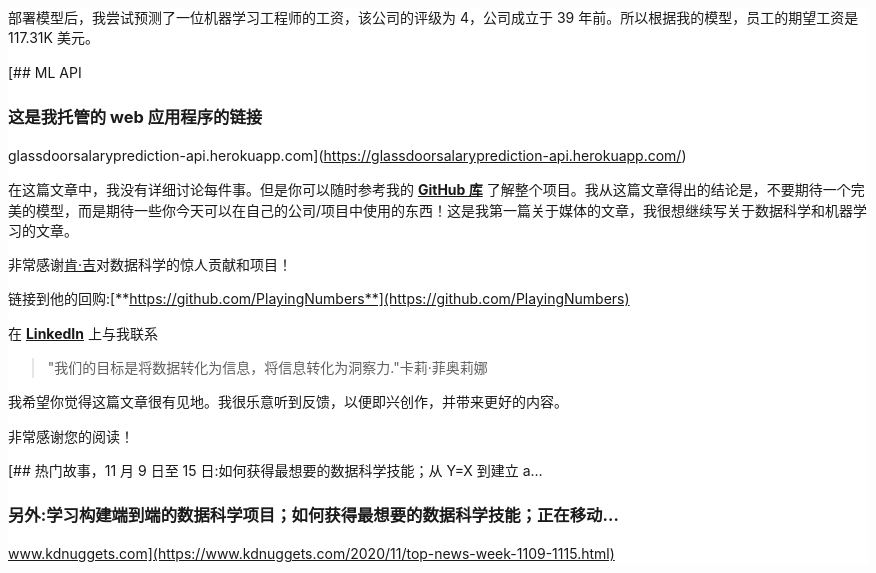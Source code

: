 部署模型后，我尝试预测了一位机器学习工程师的工资，该公司的评级为 4，公司成立于 39 年前。所以根据我的模型，员工的期望工资是 117.31K 美元。

 [## ML API

### 这是我托管的 web 应用程序的链接

glassdoorsalaryprediction-api.herokuapp.com](https://glassdoorsalaryprediction-api.herokuapp.com/) 

在这篇文章中，我没有详细讨论每件事。但是你可以随时参考我的 [**GitHub 库**](https://github.com/mathangpeddi/Glassdoor-Job-Salaries) 了解整个项目。我从这篇文章得出的结论是，不要期待一个完美的模型，而是期待一些你今天可以在自己的公司/项目中使用的东西！这是我第一篇关于媒体的文章，我很想继续写关于数据科学和机器学习的文章。

非常感谢[肯·吉](https://www.youtube.com/channel/UCiT9RITQ9PW6BhXK0y2jaeg)对数据科学的惊人贡献和项目！

链接到他的回购:[**https://github.com/PlayingNumbers**](https://github.com/PlayingNumbers)

在 [**LinkedIn**](https://www.linkedin.com/in/mathang-peddi-23763317b/) 上与我联系

> "我们的目标是将数据转化为信息，将信息转化为洞察力."卡莉·菲奥莉娜

我希望你觉得这篇文章很有见地。我很乐意听到反馈，以便即兴创作，并带来更好的内容。

非常感谢您的阅读！

[](https://www.kdnuggets.com/2020/11/top-news-week-1109-1115.html) [## 热门故事，11 月 9 日至 15 日:如何获得最想要的数据科学技能；从 Y=X 到建立 a…

### 另外:学习构建端到端的数据科学项目；如何获得最想要的数据科学技能；正在移动…

www.kdnuggets.com](https://www.kdnuggets.com/2020/11/top-news-week-1109-1115.html)